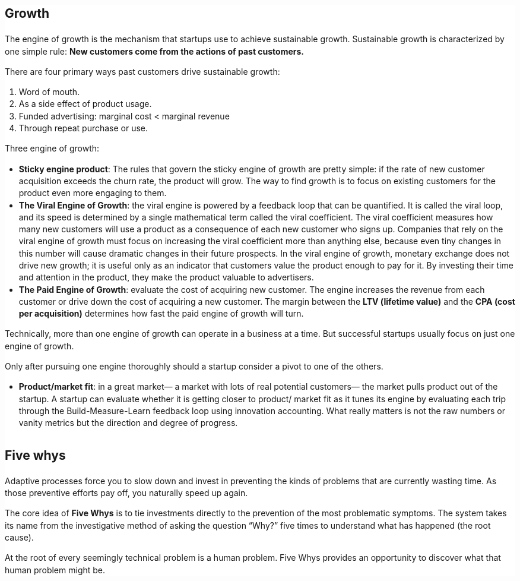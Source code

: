 ## Growth

The engine of growth is the mechanism that startups use to achieve sustainable growth.
Sustainable growth is characterized by one simple rule: **New customers come from the actions of past customers.**

There are four primary ways past customers drive sustainable growth:

1. Word of mouth.
2. As a side effect of product usage.
3. Funded advertising: marginal cost < marginal revenue
4. Through repeat purchase or use.

Three engine of growth:

- **Sticky engine product**: The rules that govern the sticky engine of growth are pretty simple: if the rate of new customer acquisition exceeds the churn rate, the product will grow. The way to find growth is to focus on existing customers for the product even more engaging to them. 
- **The Viral Engine of Growth**: the viral engine is powered by a feedback loop that can be quantified. It is called the viral loop, and its speed is determined by a single mathematical term called the viral coefficient. The viral coefficient measures how many new customers will use a product as a consequence of each new customer who signs up. Companies that rely on the viral engine of growth must focus on increasing the viral coefficient more than anything else, because even tiny changes in this number will cause dramatic changes in their future prospects. In the viral engine of growth, monetary exchange does not drive new growth; it is useful only as an indicator that customers value the product enough to pay for it. By investing their time and attention in the product, they make the product valuable to advertisers.
- **The Paid Engine of Growth**: evaluate the cost of acquiring new customer. The engine increases the revenue from each customer or drive down the cost of acquiring a new customer. The margin between the **LTV (lifetime value)** and the **CPA (cost per acquisition)** determines how fast the paid engine of growth will turn.

Technically, more than one engine of growth can operate in a business at a time. But successful startups usually focus on just one engine of growth. 

Only after pursuing one engine thoroughly should a startup consider a pivot to one of the others. 

* **Product/market fit**: in a great market— a market with lots of real potential customers— the market pulls product out of the startup.
A startup can evaluate whether it is getting closer to product/ market fit as it tunes its engine by evaluating each trip through the Build-Measure-Learn feedback loop using innovation accounting. What really matters is not the raw numbers or vanity metrics but the direction and degree of progress.

## Five whys

Adaptive processes force you to slow down and invest in preventing the kinds of problems that are currently wasting time. As those preventive efforts pay off, you naturally speed up again.

The core idea of **Five Whys** is to tie investments directly to the prevention of the most problematic symptoms. The system takes its name from the investigative method of asking the question “Why?” five times to understand what has happened (the root cause).

At the root of every seemingly technical problem is a human problem. Five Whys provides an opportunity to discover what that human problem might be.
